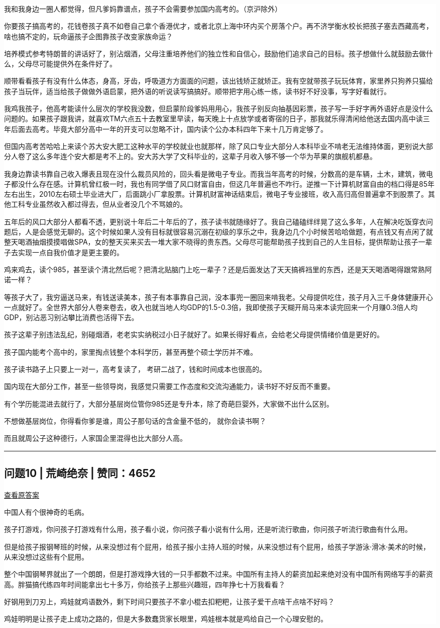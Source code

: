 我和我身边一圈人都觉得，但凡爹妈靠谱点，孩子不会需要参加国内高考的。（京沪除外）

你要孩子搞高考的，花钱卷孩子真不如卷自己拿个香港优才，或者北京上海中环内买个房落个户。再不济学衡水校长把孩子塞去西藏高考，啥也搞不定的，玩命逼孩子企图靠孩子改变家族命运？

培养模式参考特朗普的讲话好了，别沾烟酒，父母注重培养他们的独立性和自信心，鼓励他们追求自己的目标。孩子想做什么就鼓励去做什么，父母尽可能提供外在条件好了。

顺带看看孩子有没有什么体态，身高，牙齿，呼吸道方方面面的问题，该出钱矫正就矫正。我有空就带孩子玩玩体育，家里养只狗养只猫给孩子当玩伴，适当给孩子做做外语启蒙，把外语的听说读写搞搞好。顺带把字用心练一练，读书好不好没事，写字好看就行。

我鸡我孩子，他高考能读什么层次的学校我没数，但启蒙阶段爹妈用用心，我孩子别反向抽基因彩票，孩子写一手好字再外语好点是没什么问题的。如果孩子跟我讲，就喜欢TM六点五十去教室里早读，每天晚上十点放学或者寄宿的日子，那我就乐得清闲给他送去国内高中读三年后面去高考。毕竟大部分高中一年的开支可以忽略不计，国内读个公办本科四年下来十几万肯定够了。

但国内高考苦哈哈上来读个苏大安大肥工这种水平的学校就业也就那样，除了风口专业大部分人本科毕业不啃老无法维持体面，更别说大部分人卷了这么多年连个安大都是考不上的。安大苏大学了文科毕业的，这辈子月收入够不够一个华为苹果的旗舰机都悬。

我身边靠读书靠自己收入爆表且现在没什么裁员风险的，回头看是微电子专业。而我当年高考的时候，分数高的是车辆，土木，建筑，微电子都没什么存在感。计算机曾红极一时，我也有同学借了风口财富自由，但这几年普遍也不咋行。逆推一下计算机财富自由的档口得是85年左右出生，2010左右硕士毕业进大厂，后面跳小厂拿股票。计算机财富神话结束后，微电子专业接班，收入高归高但普遍拿不到股票了。其他工科专业虽然收入都过得去，但从业者没几个不骂娘的。

五年后的风口大部分人都看不透，更别说十年后二十年后的了，孩子读书就随缘好了。我自己磕磕绊绊晃了这么多年，人在解决吃饭穿衣问题后，人是会感觉无聊的。这个时候如果人没有目标就很容易沉溺在初级的享乐之中，我身边几个小时候苦哈哈做题，有点钱又有点闲了就整天喝酒抽烟摸摸唱做SPA，女的整天买来买去一堆大家不晓得的贵东西。父母尽可能帮助孩子找到自己的人生目标，提供帮助让孩子一辈子去实现一点自我价值才是更主要的。

鸡来鸡去，读个985，甚至读个清北然后呢？把清北贴脑门上吃一辈子？还是后面发达了天天搞裤裆里的东西，还是天天喝酒喝得跟常熟阿诺一样？

等孩子大了，我穷逼送马来，有钱送读美本，孩子有本事靠自己润，没本事兜一圈回来啃我老。父母提供吃住，孩子月入三千身体健康开心一点就好了。全世界大部分人卷来卷去，收入也就当地人均GDP的1.5-0.3倍，我即使孩子天糊开局马来本读完回来一个月赚0.3倍人均GDP，别沾恶习别沾攀比消费也活得下去。

孩子这辈子别违法乱纪，别碰烟酒，老老实实纳税过小日子就好了。如果长得好看点，会给老父母提供情绪价值是更好的。

孩子国内能考个高中的，家里掏点钱整个本科学历，甚至再整个硕士学历并不难。

孩子读书路子上只要上一对一，高考复读了， 考研二战了，钱和时间成本也很高的。

国内现在大部分工作，甚至一些领导岗，我感觉只需要工作态度和交流沟通能力，读书好不好反而不重要。

有个学历能混进去就行了，大部分基层岗位管你985还是专升本，除了奇葩巨婴外，大家做不出什么区别。

不想做基层岗位，你得看你爹是谁，周公子那句话的含金量不低的， 就你会读书啊？

而且就周公子这种德行，人家国企里混得也比大部分人高。

---

## 问题10 | 荒崎绝奈 | 赞同：4652

[查看原答案](https://www.zhihu.com/question/656634739/answer/3508718397)

中国人有个很神奇的毛病。

孩子打游戏，你问孩子打游戏有什么用，孩子看小说，你问孩子看小说有什么用，还是听流行歌曲，你问孩子听流行歌曲有什么用。

但是给孩子报钢琴班的时候，从来没想过有个屁用，给孩子报小主持人班的时候，从来没想过有个屁用，给孩子学游泳·滑冰·美术的时候，从来没想过这些有个屁用。

整个中国钢琴界就出了一个朗朗，但是打游戏挣大钱的一只手都数不过来。中国所有主持人的薪资加起来绝对没有中国所有网络写手的薪资高。胖猫搞代练四年时间能拿出七十多万，你给孩子上那些兴趣班，四年挣七十万我看看？

好钢用到刀刃上，鸡娃就鸡语数外，剩下时间只要孩子不拿小棍去扣粑粑，让孩子爱干点啥干点啥不好吗？

鸡娃明明是让孩子走上成功之路的，但是大多数蠢货家长眼里，鸡娃根本就是鸡给自己一个心理安慰的。
